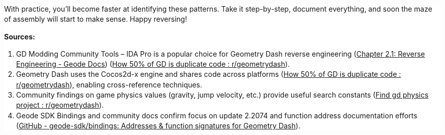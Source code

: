 With practice, you’ll become faster at identifying these patterns. Take it step-by-step, document everything, and soon the maze of assembly will start to make sense. Happy reversing!

**Sources:**

1. GD Modding Community Tools – IDA Pro is a popular choice for Geometry Dash reverse engineering ([Chapter 2.1: Reverse Engineering - Geode Docs](https://docs.geode-sdk.org/handbook/vol2/chap2_1/#:~:text=There%20are%20a%20lot%20of,the%20most%20common%20ones%20include)) ([How 50% of GD is duplicate code : r/geometrydash](https://www.reddit.com/r/geometrydash/comments/s80t96/how_50_of_gd_is_duplicate_code/#:~:text=SMJSGaming)).  
2. Geometry Dash uses the Cocos2d-x engine and shares code across platforms ([How 50% of GD is duplicate code : r/geometrydash](https://www.reddit.com/r/geometrydash/comments/s80t96/how_50_of_gd_is_duplicate_code/#:~:text=This%20sounds%20dumb%20af%20at,cocos2d%20lmao%2C%20still%20kinda%20wack)), enabling cross-reference techniques.  
3. Community findings on game physics values (gravity, jump velocity, etc.) provide useful search constants ([Find gd physics project : r/geometrydash](https://www.reddit.com/r/geometrydash/comments/1evwq8x/find_gd_physics_project/#:~:text=g%20is%20gravity%2C%20p%20is,robot%2C%20you%20can%20round%20em)).  
4. Geode SDK Bindings and community docs confirm focus on update 2.2074 and function address documentation efforts ([GitHub - geode-sdk/bindings: Addresses & function signatures for Geometry Dash](https://github.com/geode-sdk/bindings#:~:text=We%20are%20mainly%20only%20looking,the%20appropriate%20subfolder%20under%20bindings)).
